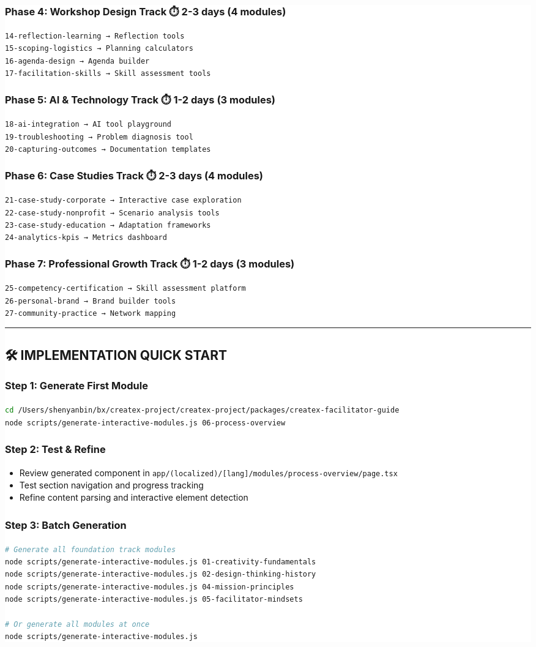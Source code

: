 ### **Phase 4: Workshop Design Track** ⏱️ 2-3 days (4 modules)
```
14-reflection-learning → Reflection tools
15-scoping-logistics → Planning calculators  
16-agenda-design → Agenda builder
17-facilitation-skills → Skill assessment tools
```

### **Phase 5: AI & Technology Track** ⏱️ 1-2 days (3 modules)
```
18-ai-integration → AI tool playground
19-troubleshooting → Problem diagnosis tool
20-capturing-outcomes → Documentation templates
```

### **Phase 6: Case Studies Track** ⏱️ 2-3 days (4 modules)
```
21-case-study-corporate → Interactive case exploration
22-case-study-nonprofit → Scenario analysis tools
23-case-study-education → Adaptation frameworks
24-analytics-kpis → Metrics dashboard
```

### **Phase 7: Professional Growth Track** ⏱️ 1-2 days (3 modules)
```
25-competency-certification → Skill assessment platform
26-personal-brand → Brand builder tools
27-community-practice → Network mapping
```

---

## 🛠️ IMPLEMENTATION QUICK START

### **Step 1: Generate First Module**
```bash
cd /Users/shenyanbin/bx/createx-project/createx-project/packages/createx-facilitator-guide
node scripts/generate-interactive-modules.js 06-process-overview
```

### **Step 2: Test & Refine**
- Review generated component in `app/(localized)/[lang]/modules/process-overview/page.tsx`
- Test section navigation and progress tracking
- Refine content parsing and interactive element detection

### **Step 3: Batch Generation**
```bash
# Generate all foundation track modules
node scripts/generate-interactive-modules.js 01-creativity-fundamentals
node scripts/generate-interactive-modules.js 02-design-thinking-history
node scripts/generate-interactive-modules.js 04-mission-principles
node scripts/generate-interactive-modules.js 05-facilitator-mindsets

# Or generate all modules at once
node scripts/generate-interactive-modules.js
```

